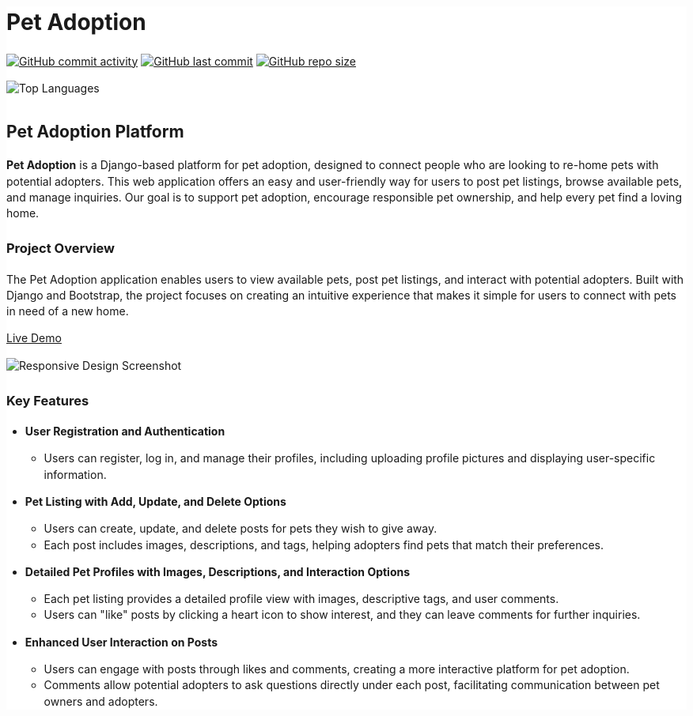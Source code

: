 # Pet Adoption

[![GitHub commit activity](https://img.shields.io/github/commit-activity/t/Mustafa-Vienna/PetAdoption)](https://github.com/Mustafa-Vienna/PetAdoption/commits/main)
[![GitHub last commit](https://img.shields.io/github/last-commit/Mustafa-Vienna/PetAdoption)](https://github.com/Mustafa-Vienna/PetAdoption/commits/main)
[![GitHub repo size](https://img.shields.io/github/repo-size/Mustafa-Vienna/PetAdoption)](https://github.com/Mustafa-Vienna/PetAdoption)

![Top Languages](https://github-readme-stats.vercel.app/api/top-langs/?username=Mustafa-Vienna&repo=PetAdoption&layout=compact)

## Pet Adoption Platform

**Pet Adoption** is a Django-based platform for pet adoption, designed to connect people who are looking to re-home pets with potential adopters. This web application offers an easy and user-friendly way for users to post pet listings, browse available pets, and manage inquiries. Our goal is to support pet adoption, encourage responsible pet ownership, and help every pet find a loving home.

### Project Overview

The Pet Adoption application enables users to view available pets, post pet listings, and interact with potential adopters. Built with Django and Bootstrap, the project focuses on creating an intuitive experience that makes it simple for users to connect with pets in need of a new home.

[Live Demo](https://pet-adoptions-9841a93e0575.herokuapp.com/)

![Responsive Design Screenshot]()

### Key Features

- **User Registration and Authentication**

  - Users can register, log in, and manage their profiles, including uploading profile pictures and displaying user-specific information.

- **Pet Listing with Add, Update, and Delete Options**

  - Users can create, update, and delete posts for pets they wish to give away.
  - Each post includes images, descriptions, and tags, helping adopters find pets that match their preferences.

- **Detailed Pet Profiles with Images, Descriptions, and Interaction Options**

  - Each pet listing provides a detailed profile view with images, descriptive tags, and user comments.
  - Users can "like" posts by clicking a heart icon to show interest, and they can leave comments for further inquiries.

- **Enhanced User Interaction on Posts**

  - Users can engage with posts through likes and comments, creating a more interactive platform for pet adoption.
  - Comments allow potential adopters to ask questions directly under each post, facilitating communication between pet owners and adopters.
